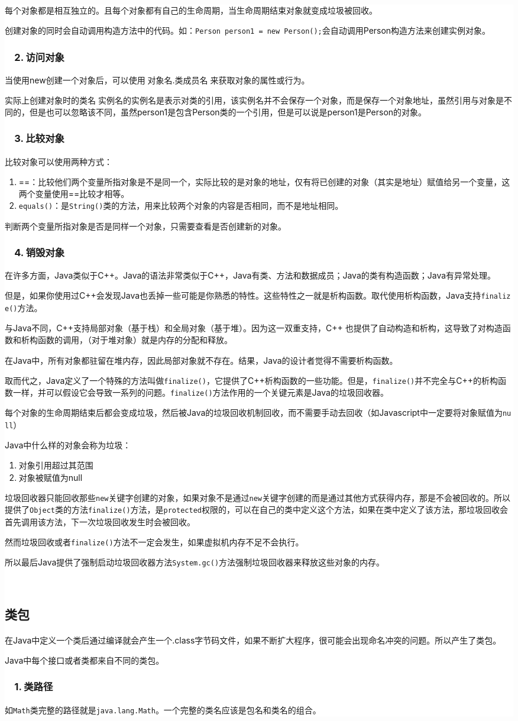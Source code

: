 每个对象都是相互独立的。且每个对象都有自己的生命周期，当生命周期结束对象就变成垃圾被回收。

创建对象的同时会自动调用构造方法中的代码。如：`Person person1 = new Person();`会自动调用Person构造方法来创建实例对象。

### &emsp;2. 访问对象

当使用new创建一个对象后，可以使用 对象名.类成员名 来获取对象的属性或行为。

实际上创建对象时的类名 实例名的实例名是表示对类的引用，该实例名并不会保存一个对象，而是保存一个对象地址，虽然引用与对象是不同的，但是也可以忽略该不同，虽然person1是包含Person类的一个引用，但是可以说是person1是Person的对象。

### &emsp;3. 比较对象

比较对象可以使用两种方式：

1. ==：比较他们两个变量所指对象是不是同一个，实际比较的是对象的地址，仅有将已创建的对象（其实是地址）赋值给另一个变量，这两个变量使用==比较才相等。
2. `equals()`：是`String()`类的方法，用来比较两个对象的内容是否相同，而不是地址相同。

判断两个变量所指对象是否是同样一个对象，只需要查看是否创建新的对象。

### &emsp;4. 销毁对象

在许多方面，Java类似于C++。Java的语法非常类似于C++，Java有类、方法和数据成员；Java的类有构造函数；Java有异常处理。  

但是，如果你使用过C++会发现Java也丢掉一些可能是你熟悉的特性。这些特性之一就是析构函数。取代使用析构函数，Java支持`finalize()`方法。  

与Java不同，C++支持局部对象（基于栈）和全局对象（基于堆）。因为这一双重支持，C++ 也提供了自动构造和析构，这导致了对构造函数和析构函数的调用，（对于堆对象）就是内存的分配和释放。  

在Java中，所有对象都驻留在堆内存，因此局部对象就不存在。结果，Java的设计者觉得不需要析构函数。  

取而代之，Java定义了一个特殊的方法叫做`finalize()`，它提供了C++析构函数的一些功能。但是，`finalize()`并不完全与C++的析构函数一样，并可以假设它会导致一系列的问题。`finalize()`方法作用的一个关键元素是Java的垃圾回收器。

每个对象的生命周期结束后都会变成垃圾，然后被Java的垃圾回收机制回收，而不需要手动去回收（如Javascript中一定要将对象赋值为`null`）  

Java中什么样的对象会称为垃圾：

1. 对象引用超过其范围  
2. 对象被赋值为null

垃圾回收器只能回收那些`new`关键字创建的对象，如果对象不是通过`new`关键字创建的而是通过其他方式获得内存，那是不会被回收的。所以提供了`Object`类的方法`finalize()`方法，是`protected`权限的，可以在自己的类中定义这个方法，如果在类中定义了该方法，那垃圾回收会首先调用该方法，下一次垃圾回收发生时会被回收。  

然而垃圾回收或者`finalize()`方法不一定会发生，如果虚拟机内存不足不会执行。  

所以最后Java提供了强制启动垃圾回收器方法`System.gc()`方法强制垃圾回收器来释放这些对象的内存。

&emsp;

## 类包

在Java中定义一个类后通过编译就会产生一个.class字节码文件，如果不断扩大程序，很可能会出现命名冲突的问题。所以产生了类包。  

Java中每个接口或者类都来自不同的类包。

### &emsp;1. 类路径

如`Math`类完整的路径就是`java.lang.Math`。一个完整的类名应该是包名和类名的组合。  
